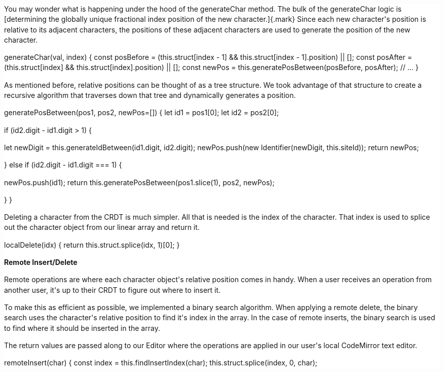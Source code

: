 You may wonder what is happening under the hood of the generateChar method. The bulk of the generateChar logic is [determining the globally unique fractional index position of the new character.]{.mark} Since each new character's position is relative to its adjacent characters, the positions of these adjacent characters are used to generate the position of the new character.

generateChar(val, index) {
const posBefore = (this.struct[index - 1] && this.struct[index - 1].position) || [];
const posAfter = (this.struct[index] && this.struct[index].position) || [];
const newPos = this.generatePosBetween(posBefore, posAfter);
// ...
}

As mentioned before, relative positions can be thought of as a tree structure. We took advantage of that structure to create a recursive algorithm that traverses down that tree and dynamically generates a position.

generatePosBetween(pos1, pos2, newPos=[]) {
let id1 = pos1[0];
let id2 = pos2[0];

if (id2.digit - id1.digit > 1) {

let newDigit = this.generateIdBetween(id1.digit, id2.digit);
newPos.push(new Identifier(newDigit, this.siteId));
return newPos;

} else if (id2.digit - id1.digit === 1) {

newPos.push(id1);
return this.generatePosBetween(pos1.slice(1), pos2, newPos);

}
}

Deleting a character from the CRDT is much simpler. All that is needed is the index of the character. That index is used to splice out the character object from our linear array and return it.

localDelete(idx) {
return this.struct.splice(idx, 1)[0];
}

**Remote Insert/Delete**

Remote operations are where each character object's relative position comes in handy. When a user receives an operation from another user, it's up to their CRDT to figure out where to insert it.

To make this as efficient as possible, we implemented a binary search algorithm. When applying a remote delete, the binary search uses the character's relative position to find it's index in the array. In the case of remote inserts, the binary search is used to find where it should be inserted in the array.

The return values are passed along to our Editor where the operations are applied in our user's local CodeMirror text editor.

remoteInsert(char) {
const index = this.findInsertIndex(char);
this.struct.splice(index, 0, char);
